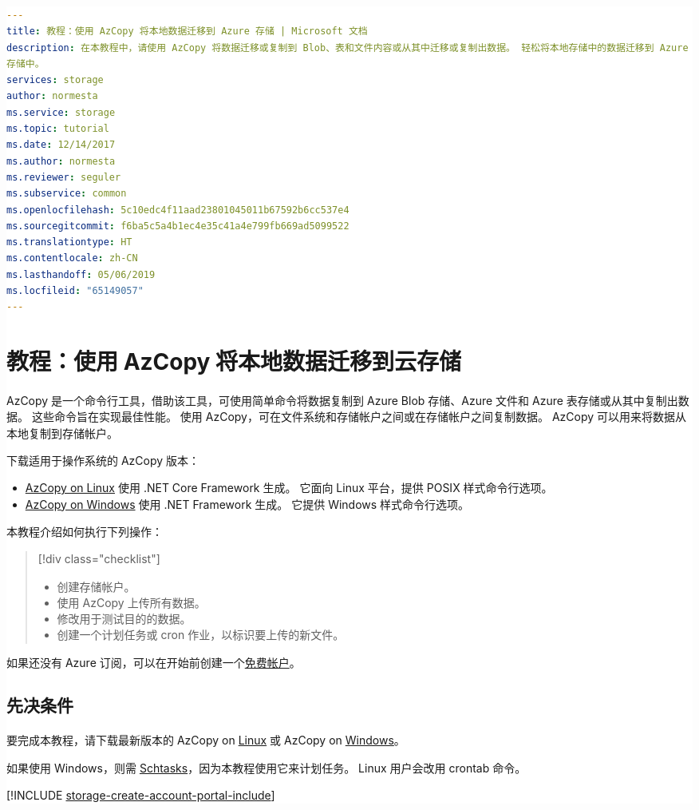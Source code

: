 ```yaml
---
title: 教程：使用 AzCopy 将本地数据迁移到 Azure 存储 | Microsoft 文档
description: 在本教程中，请使用 AzCopy 将数据迁移或复制到 Blob、表和文件内容或从其中迁移或复制出数据。 轻松将本地存储中的数据迁移到 Azure 存储中。
services: storage
author: normesta
ms.service: storage
ms.topic: tutorial
ms.date: 12/14/2017
ms.author: normesta
ms.reviewer: seguler
ms.subservice: common
ms.openlocfilehash: 5c10edc4f11aad23801045011b67592b6cc537e4
ms.sourcegitcommit: f6ba5c5a4b1ec4e35c41a4e799fb669ad5099522
ms.translationtype: HT
ms.contentlocale: zh-CN
ms.lasthandoff: 05/06/2019
ms.locfileid: "65149057"
---
```

#  <a name="tutorial-migrate-on-premises-data-to-cloud-storage-by-using-azcopy"></a>教程：使用 AzCopy 将本地数据迁移到云存储

AzCopy 是一个命令行工具，借助该工具，可使用简单命令将数据复制到 Azure Blob 存储、Azure 文件和 Azure 表存储或从其中复制出数据。 这些命令旨在实现最佳性能。 使用 AzCopy，可在文件系统和存储帐户之间或在存储帐户之间复制数据。 AzCopy 可以用来将数据从本地复制到存储帐户。

下载适用于操作系统的 AzCopy 版本：

* [AzCopy on Linux](storage-use-azcopy-linux.md) 使用 .NET Core Framework 生成。 它面向 Linux 平台，提供 POSIX 样式命令行选项。 
* [AzCopy on Windows](storage-use-azcopy.md) 使用 .NET Framework 生成。 它提供 Windows 样式命令行选项。 
 
本教程介绍如何执行下列操作：

> [!div class="checklist"]
> * 创建存储帐户。 
> * 使用 AzCopy 上传所有数据。
> * 修改用于测试目的的数据。
> * 创建一个计划任务或 cron 作业，以标识要上传的新文件。

如果还没有 Azure 订阅，可以在开始前创建一个[免费帐户](https://azure.microsoft.com/free/?WT.mc_id=A261C142F)。

## <a name="prerequisites"></a>先决条件

要完成本教程，请下载最新版本的 AzCopy on [Linux](https://docs.microsoft.com/azure/storage/common/storage-use-azcopy-linux#download-and-install-azcopy) 或 AzCopy on [Windows](https://aka.ms/downloadazcopy)。

如果使用 Windows，则需 [Schtasks](https://msdn.microsoft.com/library/windows/desktop/bb736357(v=vs.85).aspx)，因为本教程使用它来计划任务。 Linux 用户会改用 crontab 命令。

[!INCLUDE [storage-create-account-portal-include](../../../includes/storage-create-account-portal-include.md)]
